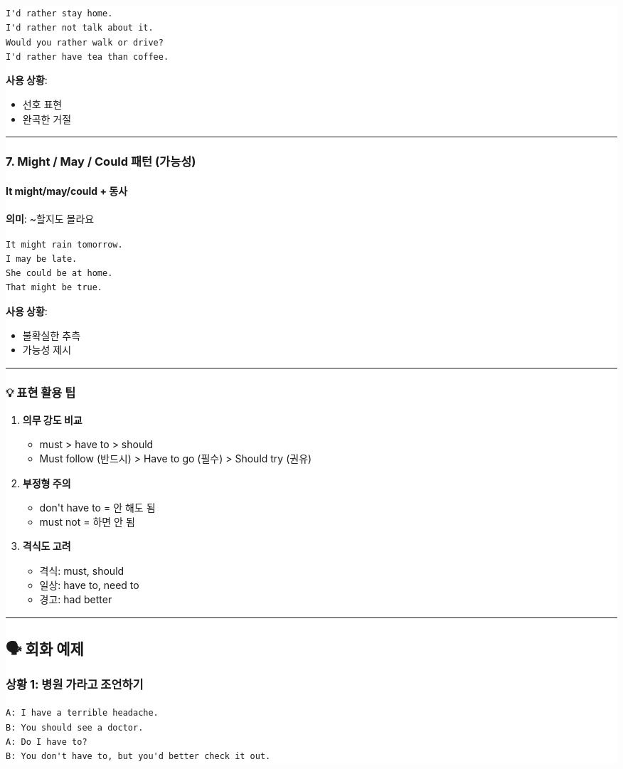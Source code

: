 ```markdown
I'd rather stay home.
I'd rather not talk about it.
Would you rather walk or drive?
I'd rather have tea than coffee.
```

**사용 상황**:
- 선호 표현
- 완곡한 거절

---

### 7. Might / May / Could 패턴 (가능성)

#### It might/may/could + 동사
**의미**: ~할지도 몰라요

```markdown
It might rain tomorrow.
I may be late.
She could be at home.
That might be true.
```

**사용 상황**:
- 불확실한 추측
- 가능성 제시

---

### 💡 표현 활용 팁

1. **의무 강도 비교**
   - must > have to > should
   - Must follow (반드시) > Have to go (필수) > Should try (권유)

2. **부정형 주의**
   - don't have to = 안 해도 됨
   - must not = 하면 안 됨

3. **격식도 고려**
   - 격식: must, should
   - 일상: have to, need to
   - 경고: had better

---

## 🗣️ 회화 예제

### 상황 1: 병원 가라고 조언하기

```
A: I have a terrible headache.
B: You should see a doctor.
A: Do I have to?
B: You don't have to, but you'd better check it out.
```
